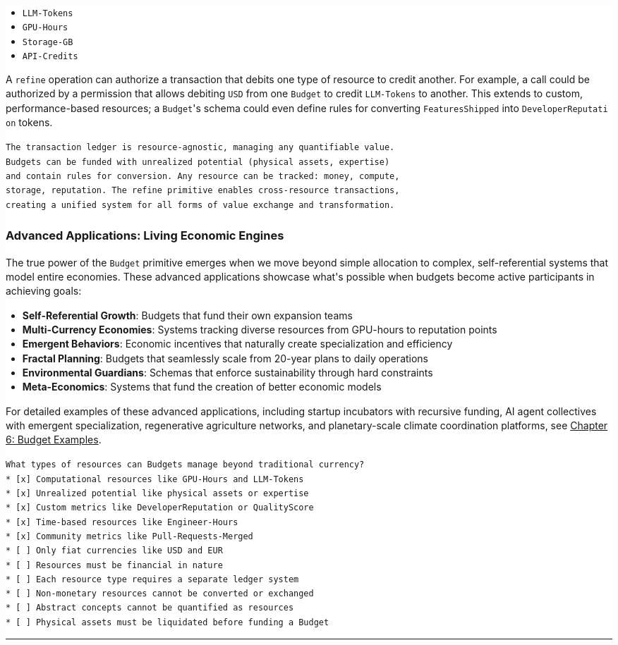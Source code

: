 - `LLM-Tokens`
- `GPU-Hours`
- `Storage-GB`
- `API-Credits`

A `refine` operation can authorize a transaction that debits one type of resource to credit another. For example, a call could be authorized by a permission that allows debiting `USD` from one `Budget` to credit `LLM-Tokens` to another. This extends to custom, performance-based resources; a `Budget`'s schema could even define rules for converting `FeaturesShipped` into `DeveloperReputation` tokens.

```llm
The transaction ledger is resource-agnostic, managing any quantifiable value.
Budgets can be funded with unrealized potential (physical assets, expertise)
and contain rules for conversion. Any resource can be tracked: money, compute,
storage, reputation. The refine primitive enables cross-resource transactions,
creating a unified system for all forms of value exchange and transformation.
```

### Advanced Applications: Living Economic Engines

The true power of the `Budget` primitive emerges when we move beyond simple allocation to complex, self-referential systems that model entire economies. These advanced applications showcase what's possible when budgets become active participants in achieving goals:

- **Self-Referential Growth**: Budgets that fund their own expansion teams
- **Multi-Currency Economies**: Systems tracking diverse resources from GPU-hours to reputation points
- **Emergent Behaviors**: Economic incentives that naturally create specialization and efficiency
- **Fractal Planning**: Budgets that seamlessly scale from 20-year plans to daily operations
- **Environmental Guardians**: Schemas that enforce sustainability through hard constraints
- **Meta-Economics**: Systems that fund the creation of better economic models

For detailed examples of these advanced applications, including startup incubators with recursive funding, AI agent collectives with emergent specialization, regenerative agriculture networks, and planetary-scale climate coordination platforms, see [Chapter 6: Budget Examples](06.%20transactions.examples.md).

```question
What types of resources can Budgets manage beyond traditional currency?
* [x] Computational resources like GPU-Hours and LLM-Tokens
* [x] Unrealized potential like physical assets or expertise
* [x] Custom metrics like DeveloperReputation or QualityScore
* [x] Time-based resources like Engineer-Hours
* [x] Community metrics like Pull-Requests-Merged
* [ ] Only fiat currencies like USD and EUR
* [ ] Resources must be financial in nature
* [ ] Each resource type requires a separate ledger system
* [ ] Non-monetary resources cannot be converted or exchanged
* [ ] Abstract concepts cannot be quantified as resources
* [ ] Physical assets must be liquidated before funding a Budget
```

---
